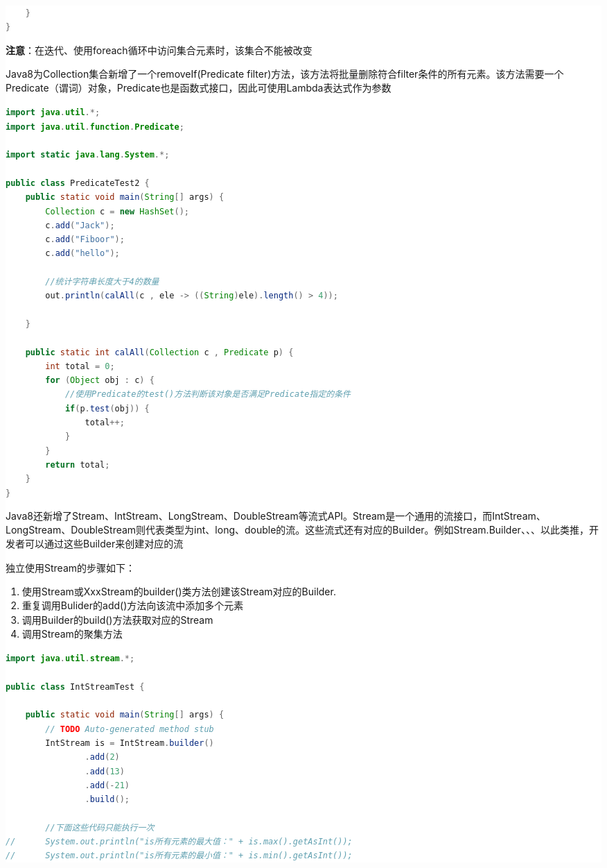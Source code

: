 ```java
    }
}
```

__注意__：在迭代、使用foreach循环中访问集合元素时，该集合不能被改变

Java8为Collection集合新增了一个removeIf(Predicate filter)方法，该方法将批量删除符合filter条件的所有元素。该方法需要一个Predicate（谓词）对象，Predicate也是函数式接口，因此可使用Lambda表达式作为参数

```java
import java.util.*;
import java.util.function.Predicate;

import static java.lang.System.*;

public class PredicateTest2 {
    public static void main(String[] args) {
        Collection c = new HashSet();
        c.add("Jack");
        c.add("Fiboor");
        c.add("hello");
        
        //统计字符串长度大于4的数量
        out.println(calAll(c , ele -> ((String)ele).length() > 4));
        
    }
    
    public static int calAll(Collection c , Predicate p) {
        int total = 0;
        for (Object obj : c) {
            //使用Predicate的test()方法判断该对象是否满足Predicate指定的条件
            if(p.test(obj)) {
                total++;
            }
        }
        return total;
    }
}

```

Java8还新增了Stream、IntStream、LongStream、DoubleStream等流式API。Stream是一个通用的流接口，而IntStream、LongStream、DoubleStream则代表类型为int、long、double的流。这些流式还有对应的Builder。例如Stream.Builder、、、以此类推，开发者可以通过这些Builder来创建对应的流

独立使用Stream的步骤如下：

1. 使用Stream或XxxStream的builder()类方法创建该Stream对应的Builder.
2. 重复调用Bulider的add()方法向该流中添加多个元素
3. 调用Builder的build()方法获取对应的Stream
4. 调用Stream的聚集方法

```java
import java.util.stream.*;

public class IntStreamTest {

    public static void main(String[] args) {
        // TODO Auto-generated method stub
        IntStream is = IntStream.builder()
                .add(2)
                .add(13)
                .add(-21)
                .build();
        
        //下面这些代码只能执行一次
//      System.out.println("is所有元素的最大值：" + is.max().getAsInt());
//      System.out.println("is所有元素的最小值：" + is.min().getAsInt());
```